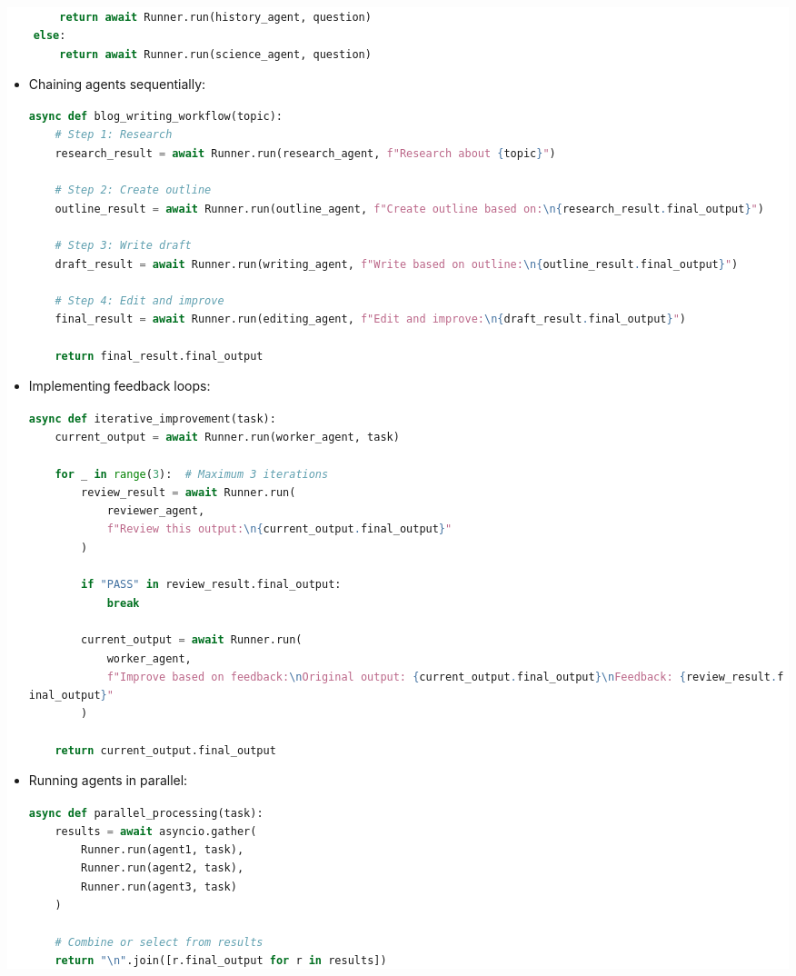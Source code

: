   ```python
          return await Runner.run(history_agent, question)
      else:
          return await Runner.run(science_agent, question)
  ```

- Chaining agents sequentially:
  ```python
  async def blog_writing_workflow(topic):
      # Step 1: Research
      research_result = await Runner.run(research_agent, f"Research about {topic}")
      
      # Step 2: Create outline
      outline_result = await Runner.run(outline_agent, f"Create outline based on:\n{research_result.final_output}")
      
      # Step 3: Write draft
      draft_result = await Runner.run(writing_agent, f"Write based on outline:\n{outline_result.final_output}")
      
      # Step 4: Edit and improve
      final_result = await Runner.run(editing_agent, f"Edit and improve:\n{draft_result.final_output}")
      
      return final_result.final_output
  ```

- Implementing feedback loops:
  ```python
  async def iterative_improvement(task):
      current_output = await Runner.run(worker_agent, task)
      
      for _ in range(3):  # Maximum 3 iterations
          review_result = await Runner.run(
              reviewer_agent, 
              f"Review this output:\n{current_output.final_output}"
          )
          
          if "PASS" in review_result.final_output:
              break
              
          current_output = await Runner.run(
              worker_agent,
              f"Improve based on feedback:\nOriginal output: {current_output.final_output}\nFeedback: {review_result.final_output}"
          )
      
      return current_output.final_output
  ```

- Running agents in parallel:
  ```python
  async def parallel_processing(task):
      results = await asyncio.gather(
          Runner.run(agent1, task),
          Runner.run(agent2, task),
          Runner.run(agent3, task)
      )
      
      # Combine or select from results
      return "\n".join([r.final_output for r in results])
  ```
